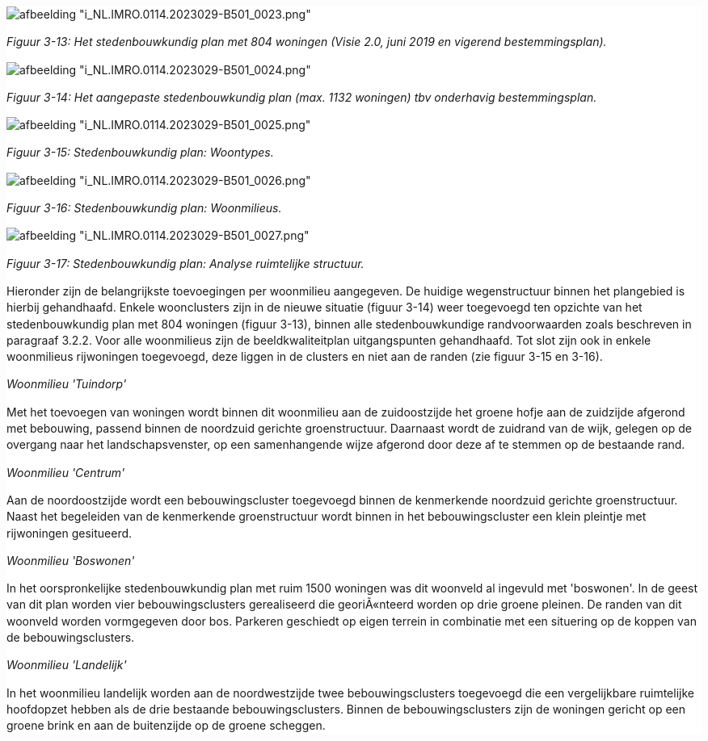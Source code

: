 ![afbeelding "i_NL.IMRO.0114.2023029-B501_0023.png"](i_NL.IMRO.0114.2023029-B501_0023.png)

*Figuur 3\-13: Het stedenbouwkundig plan met 804 woningen (Visie 2\.0, juni 2019 en vigerend bestemmingsplan).*

![afbeelding "i_NL.IMRO.0114.2023029-B501_0024.png"](i_NL.IMRO.0114.2023029-B501_0024.png)

*Figuur 3\-14: Het aangepaste stedenbouwkundig plan (max. 1132 woningen) tbv onderhavig bestemmingsplan.*

![afbeelding "i_NL.IMRO.0114.2023029-B501_0025.png"](i_NL.IMRO.0114.2023029-B501_0025.png)

*Figuur 3\-15: Stedenbouwkundig plan: Woontypes.*

![afbeelding "i_NL.IMRO.0114.2023029-B501_0026.png"](i_NL.IMRO.0114.2023029-B501_0026.png)

*Figuur 3\-16: Stedenbouwkundig plan: Woonmilieus.*

![afbeelding "i_NL.IMRO.0114.2023029-B501_0027.png"](i_NL.IMRO.0114.2023029-B501_0027.png)

*Figuur 3\-17: Stedenbouwkundig plan: Analyse ruimtelijke structuur.*

Hieronder zijn de belangrijkste toevoegingen per woonmilieu aangegeven. De huidige wegenstructuur binnen het plangebied is hierbij gehandhaafd. Enkele woonclusters zijn in de nieuwe situatie (figuur 3\-14\) weer toegevoegd ten opzichte van het stedenbouwkundig plan met 804 woningen (figuur 3\-13\), binnen alle stedenbouwkundige randvoorwaarden zoals beschreven in paragraaf 3\.2\.2. Voor alle woonmilieus zijn de beeldkwaliteitplan uitgangspunten gehandhaafd. Tot slot zijn ook in enkele woonmilieus rijwoningen toegevoegd, deze liggen in de clusters en niet aan de randen (zie figuur 3\-15 en 3\-16\).

*Woonmilieu 'Tuindorp'*

Met het toevoegen van woningen wordt binnen dit woonmilieu aan de zuidoostzijde het groene hofje aan de zuidzijde afgerond met bebouwing, passend binnen de noordzuid gerichte groenstructuur. Daarnaast wordt de zuidrand van de wijk, gelegen op de overgang naar het landschapsvenster, op een samenhangende wijze afgerond door deze af te stemmen op de bestaande rand.

*Woonmilieu 'Centrum'*

Aan de noordoostzijde wordt een bebouwingscluster toegevoegd binnen de kenmerkende noordzuid gerichte groenstructuur. Naast het begeleiden van de kenmerkende groenstructuur wordt binnen in het bebouwingscluster een klein pleintje met rijwoningen gesitueerd.

*Woonmilieu 'Boswonen'*

In het oorspronkelijke stedenbouwkundig plan met ruim 1500 woningen was dit woonveld al ingevuld met 'boswonen'. In de geest van dit plan worden vier bebouwingsclusters gerealiseerd die georiÃ«nteerd worden op drie groene pleinen. De randen van dit woonveld worden vormgegeven door bos. Parkeren geschiedt op eigen terrein in combinatie met een situering op de koppen van de bebouwingsclusters.

*Woonmilieu 'Landelijk'*

In het woonmilieu landelijk worden aan de noordwestzijde twee bebouwingsclusters toegevoegd die een vergelijkbare ruimtelijke hoofdopzet hebben als de drie bestaande bebouwingsclusters. Binnen de bebouwingsclusters zijn de woningen gericht op een groene brink en aan de buitenzijde op de groene scheggen.
